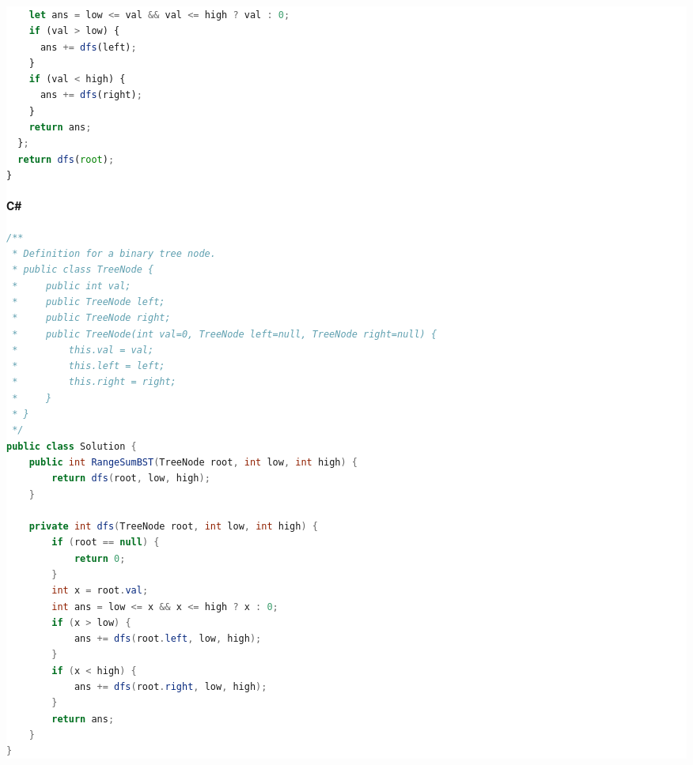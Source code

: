 ```ts
    let ans = low <= val && val <= high ? val : 0;
    if (val > low) {
      ans += dfs(left);
    }
    if (val < high) {
      ans += dfs(right);
    }
    return ans;
  };
  return dfs(root);
}
```

#### C#

```cs
/**
 * Definition for a binary tree node.
 * public class TreeNode {
 *     public int val;
 *     public TreeNode left;
 *     public TreeNode right;
 *     public TreeNode(int val=0, TreeNode left=null, TreeNode right=null) {
 *         this.val = val;
 *         this.left = left;
 *         this.right = right;
 *     }
 * }
 */
public class Solution {
    public int RangeSumBST(TreeNode root, int low, int high) {
        return dfs(root, low, high);
    }

    private int dfs(TreeNode root, int low, int high) {
        if (root == null) {
            return 0;
        }
        int x = root.val;
        int ans = low <= x && x <= high ? x : 0;
        if (x > low) {
            ans += dfs(root.left, low, high);
        }
        if (x < high) {
            ans += dfs(root.right, low, high);
        }
        return ans;
    }
}
```






